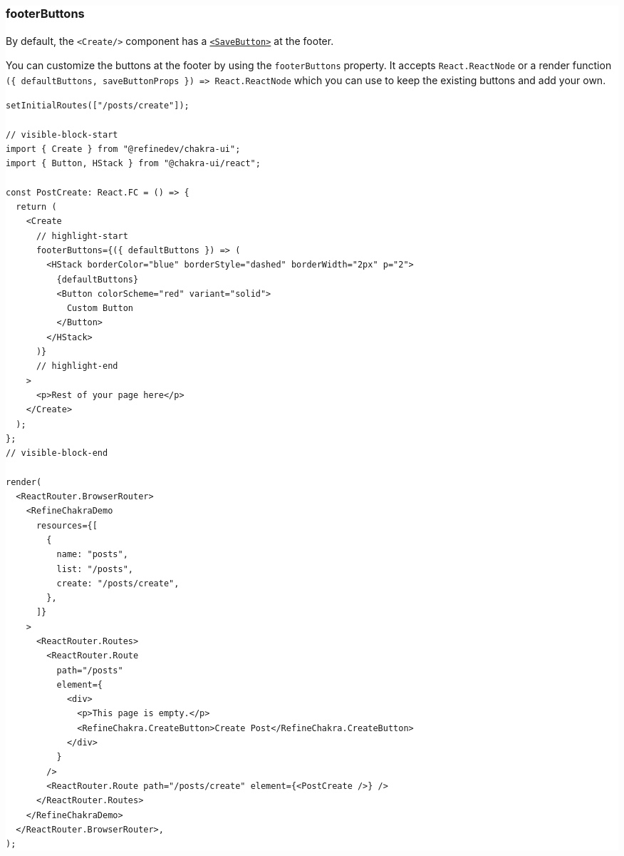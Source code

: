 ### footerButtons

By default, the `<Create/>` component has a [`<SaveButton>`][save-button] at the footer.

You can customize the buttons at the footer by using the `footerButtons` property. It accepts `React.ReactNode` or a render function `({ defaultButtons, saveButtonProps }) => React.ReactNode` which you can use to keep the existing buttons and add your own.

```tsx live disableScroll previewHeight=280px url=http://localhost:3000/posts/create
setInitialRoutes(["/posts/create"]);

// visible-block-start
import { Create } from "@refinedev/chakra-ui";
import { Button, HStack } from "@chakra-ui/react";

const PostCreate: React.FC = () => {
  return (
    <Create
      // highlight-start
      footerButtons={({ defaultButtons }) => (
        <HStack borderColor="blue" borderStyle="dashed" borderWidth="2px" p="2">
          {defaultButtons}
          <Button colorScheme="red" variant="solid">
            Custom Button
          </Button>
        </HStack>
      )}
      // highlight-end
    >
      <p>Rest of your page here</p>
    </Create>
  );
};
// visible-block-end

render(
  <ReactRouter.BrowserRouter>
    <RefineChakraDemo
      resources={[
        {
          name: "posts",
          list: "/posts",
          create: "/posts/create",
        },
      ]}
    >
      <ReactRouter.Routes>
        <ReactRouter.Route
          path="/posts"
          element={
            <div>
              <p>This page is empty.</p>
              <RefineChakra.CreateButton>Create Post</RefineChakra.CreateButton>
            </div>
          }
        />
        <ReactRouter.Route path="/posts/create" element={<PostCreate />} />
      </ReactRouter.Routes>
    </RefineChakraDemo>
  </ReactRouter.BrowserRouter>,
);
```


[save-button]: /docs/ui-integrations/chakra-ui/components/buttons/save-button